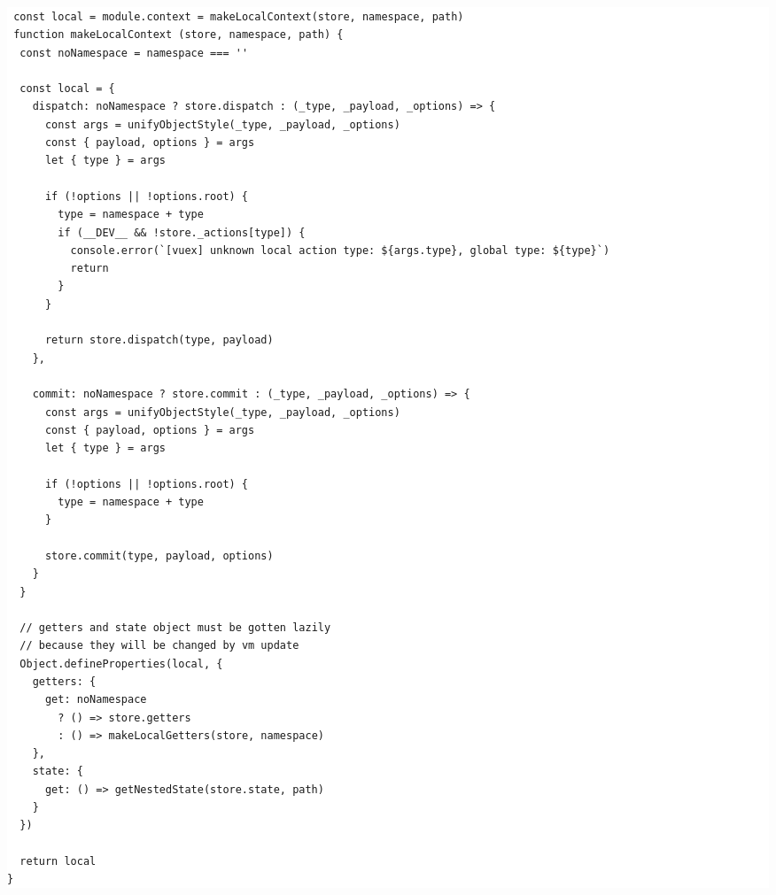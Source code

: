 ```
 const local = module.context = makeLocalContext(store, namespace, path)
 function makeLocalContext (store, namespace, path) {
  const noNamespace = namespace === ''

  const local = {
    dispatch: noNamespace ? store.dispatch : (_type, _payload, _options) => {
      const args = unifyObjectStyle(_type, _payload, _options)
      const { payload, options } = args
      let { type } = args

      if (!options || !options.root) {
        type = namespace + type
        if (__DEV__ && !store._actions[type]) {
          console.error(`[vuex] unknown local action type: ${args.type}, global type: ${type}`)
          return
        }
      }

      return store.dispatch(type, payload)
    },

    commit: noNamespace ? store.commit : (_type, _payload, _options) => {
      const args = unifyObjectStyle(_type, _payload, _options)
      const { payload, options } = args
      let { type } = args

      if (!options || !options.root) {
        type = namespace + type
      }

      store.commit(type, payload, options)
    }
  }

  // getters and state object must be gotten lazily
  // because they will be changed by vm update
  Object.defineProperties(local, {
    getters: {
      get: noNamespace
        ? () => store.getters
        : () => makeLocalGetters(store, namespace)
    },
    state: {
      get: () => getNestedState(store.state, path)
    }
  })

  return local
}
```
